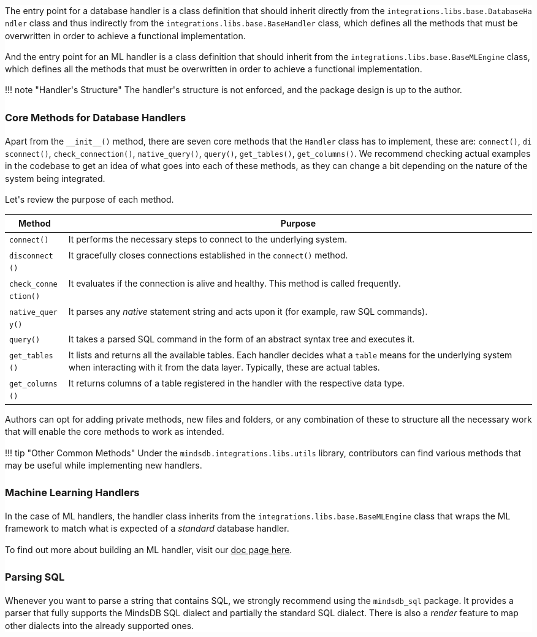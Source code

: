 The entry point for a database handler is a class definition that should inherit directly from the `integrations.libs.base.DatabaseHandler` class and thus indirectly from the `integrations.libs.base.BaseHandler` class, which defines all the methods that must be overwritten in order to achieve a functional implementation.

And the entry point for an ML handler is a class definition that should inherit from the `integrations.libs.base.BaseMLEngine` class, which defines all the methods that must be overwritten in order to achieve a functional implementation.

!!! note "Handler's Structure"
    The handler's structure is not enforced, and the package design is up to the author.

### Core Methods for Database Handlers

Apart from the `__init__()` method, there are seven core methods that the `Handler` class has to implement, these are: `connect()`, `disconnect()`, `check_connection()`, `native_query()`, `query()`, `get_tables()`, `get_columns()`. We recommend checking actual examples in the codebase to get an idea of what goes into each of these methods, as they can change a bit depending on the nature of the system being integrated.

Let's review the purpose of each method.

| Method                 | Purpose                                                                                                                                                                                                |
|------------------------|--------------------------------------------------------------------------------------------------------------------------------------------------------------------------------------------------------|
| `connect()`            | It performs the necessary steps to connect to the underlying system.                                                                                                                                   |
| `disconnect()`         | It gracefully closes connections established in the `connect()` method.                                                                                                                                |
| `check_connection()`   | It evaluates if the connection is alive and healthy. This method is called frequently.                                                                                                                 |
| `native_query()`       | It parses any *native* statement string and acts upon it (for example, raw SQL commands).                                                                                                              |
| `query()`              | It takes a parsed SQL command in the form of an abstract syntax tree and executes it.                                                                                                                  |
| `get_tables()`         | It lists and returns all the available tables. Each handler decides what a `table` means for the underlying system when interacting with it from the data layer. Typically, these are actual tables.   |
| `get_columns()`        | It returns columns of a table registered in the handler with the respective data type.                                                                                                                 |

Authors can opt for adding private methods, new files and folders, or any combination of these to structure all the necessary work that will enable the core methods to work as intended.

!!! tip "Other Common Methods"
    Under the `mindsdb.integrations.libs.utils` library, contributors can find various methods that may be useful while implementing new handlers.

### Machine Learning Handlers

In the case of ML handlers, the handler class inherits from the `integrations.libs.base.BaseMLEngine` class that wraps the ML framework to match what is expected of a *standard* database handler.

To find out more about building an ML handler, visit our [doc page here](/contribute/ml_handlers/).

### Parsing SQL

Whenever you want to parse a string that contains SQL, we strongly recommend using the `mindsdb_sql` package. It provides a parser that fully supports the MindsDB SQL dialect and partially the standard SQL dialect. There is also a *render* feature to map other dialects into the already supported ones.
